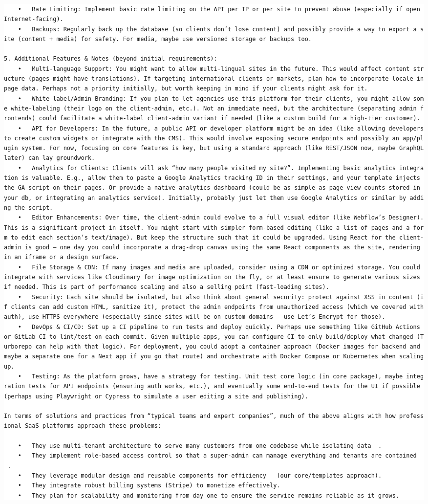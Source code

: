 ```
	•	Rate Limiting: Implement basic rate limiting on the API per IP or per site to prevent abuse (especially if open Internet-facing).
	•	Backups: Regularly back up the database (so clients don’t lose content) and possibly provide a way to export a site (content + media) for safety. For media, maybe use versioned storage or backups too.

5. Additional Features & Notes (beyond initial requirements):
	•	Multi-language Support: You might want to allow multi-lingual sites in the future. This would affect content structure (pages might have translations). If targeting international clients or markets, plan how to incorporate locale in page data. Perhaps not a priority initially, but worth keeping in mind if your clients might ask for it.
	•	White-label/Admin Branding: If you plan to let agencies use this platform for their clients, you might allow some white-labeling (their logo on the client-admin, etc.). Not an immediate need, but the architecture (separating admin frontends) could facilitate a white-label client-admin variant if needed (like a custom build for a high-tier customer).
	•	API for Developers: In the future, a public API or developer platform might be an idea (like allowing developers to create custom widgets or integrate with the CMS). This would involve exposing secure endpoints and possibly an app/plugin system. For now, focusing on core features is key, but using a standard approach (like REST/JSON now, maybe GraphQL later) can lay groundwork.
	•	Analytics for Clients: Clients will ask “how many people visited my site?”. Implementing basic analytics integration is valuable. E.g., allow them to paste a Google Analytics tracking ID in their settings, and your template injects the GA script on their pages. Or provide a native analytics dashboard (could be as simple as page view counts stored in your db, or integrating an analytics service). Initially, probably just let them use Google Analytics or similar by adding the script.
	•	Editor Enhancements: Over time, the client-admin could evolve to a full visual editor (like Webflow’s Designer). This is a significant project in itself. You might start with simpler form-based editing (like a list of pages and a form to edit each section’s text/image). But keep the structure such that it could be upgraded. Using React for the client-admin is good – one day you could incorporate a drag-drop canvas using the same React components as the site, rendering in an iframe or a design surface.
	•	File Storage & CDN: If many images and media are uploaded, consider using a CDN or optimized storage. You could integrate with services like Cloudinary for image optimization on the fly, or at least ensure to generate various sizes if needed. This is part of performance scaling and also a selling point (fast-loading sites).
	•	Security: Each site should be isolated, but also think about general security: protect against XSS in content (if clients can add custom HTML, sanitize it), protect the admin endpoints from unauthorized access (which we covered with auth), use HTTPS everywhere (especially since sites will be on custom domains – use Let’s Encrypt for those).
	•	DevOps & CI/CD: Set up a CI pipeline to run tests and deploy quickly. Perhaps use something like GitHub Actions or GitLab CI to lint/test on each commit. Given multiple apps, you can configure CI to only build/deploy what changed (Turborepo can help with that logic). For deployment, you could adopt a container approach (Docker images for backend and maybe a separate one for a Next app if you go that route) and orchestrate with Docker Compose or Kubernetes when scaling up.
	•	Testing: As the platform grows, have a strategy for testing. Unit test core logic (in core package), maybe integration tests for API endpoints (ensuring auth works, etc.), and eventually some end-to-end tests for the UI if possible (perhaps using Playwright or Cypress to simulate a user editing a site and publishing).

In terms of solutions and practices from “typical teams and expert companies”, much of the above aligns with how professional SaaS platforms approach these problems:

	•	They use multi-tenant architecture to serve many customers from one codebase while isolating data ￼.
	•	They implement role-based access control so that a super-admin can manage everything and tenants are contained ￼.
	•	They leverage modular design and reusable components for efficiency ￼ (our core/templates approach).
	•	They integrate robust billing systems (Stripe) to monetize effectively.
	•	They plan for scalability and monitoring from day one to ensure the service remains reliable as it grows.

```